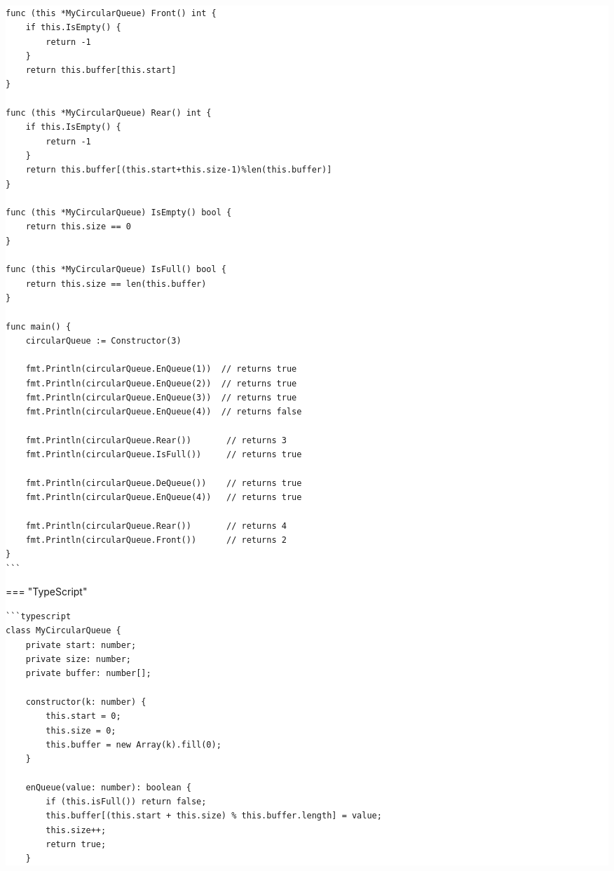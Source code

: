     func (this *MyCircularQueue) Front() int {
        if this.IsEmpty() {
            return -1
        }
        return this.buffer[this.start]
    }

    func (this *MyCircularQueue) Rear() int {
        if this.IsEmpty() {
            return -1
        }
        return this.buffer[(this.start+this.size-1)%len(this.buffer)]
    }

    func (this *MyCircularQueue) IsEmpty() bool {
        return this.size == 0
    }

    func (this *MyCircularQueue) IsFull() bool {
        return this.size == len(this.buffer)
    }

    func main() {
        circularQueue := Constructor(3)

        fmt.Println(circularQueue.EnQueue(1))  // returns true
        fmt.Println(circularQueue.EnQueue(2))  // returns true
        fmt.Println(circularQueue.EnQueue(3))  // returns true
        fmt.Println(circularQueue.EnQueue(4))  // returns false

        fmt.Println(circularQueue.Rear())       // returns 3
        fmt.Println(circularQueue.IsFull())     // returns true

        fmt.Println(circularQueue.DeQueue())    // returns true
        fmt.Println(circularQueue.EnQueue(4))   // returns true

        fmt.Println(circularQueue.Rear())       // returns 4
        fmt.Println(circularQueue.Front())      // returns 2
    }
    ```

=== "TypeScript"

	```typescript
    class MyCircularQueue {
        private start: number;
        private size: number;
        private buffer: number[];

        constructor(k: number) {
            this.start = 0;
            this.size = 0;
            this.buffer = new Array(k).fill(0);
        }

        enQueue(value: number): boolean {
            if (this.isFull()) return false;
            this.buffer[(this.start + this.size) % this.buffer.length] = value;
            this.size++;
            return true;
        }
